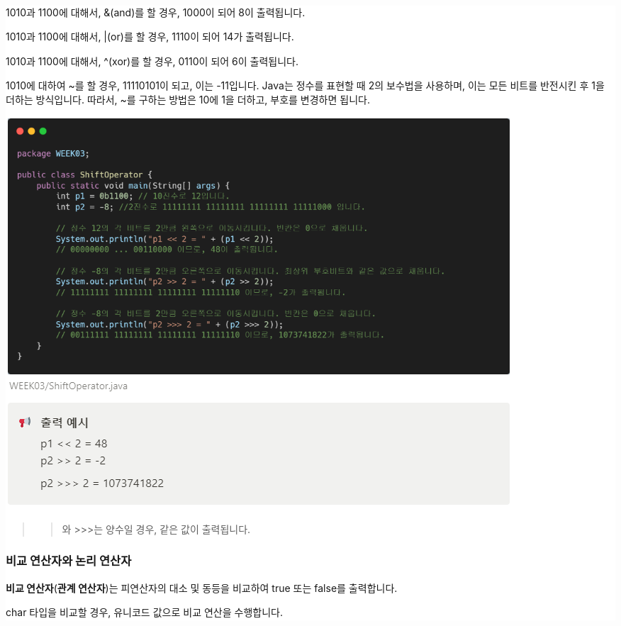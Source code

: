 
1010과 1100에 대해서, &(and)를 할 경우, 1000이 되어 8이 출력됩니다.

1010과 1100에 대해서, |(or)를 할 경우, 1110이 되어 14가 출력됩니다.

1010과 1100에 대해서, ^(xor)를 할 경우, 0110이 되어 6이 출력됩니다.

1010에 대하여 ~를 할 경우, 11110101이 되고, 이는 -11입니다. Java는 정수를 표현할 때 2의 보수법을 사용하며, 이는 모든 비트를 반전시킨 후 1을 더하는 방식입니다. 따라서, ~를 구하는 방법은 10에 1을 더하고, 부호를 변경하면 됩니다.

![](./assets/img4.png)

>>와 >>>는 양수일 경우, 같은 값이 출력됩니다.

### 비교 연산자와 논리 연산자

**비교 연산자**(**관계 연산자**)는 피연산자의 대소 및 동등을 비교하여 true 또는 false를 출력합니다.

char 타입을 비교할 경우, 유니코드 값으로 비교 연산을 수행합니다.
